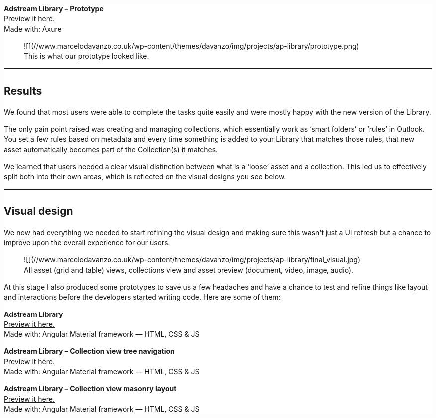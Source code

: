 **Adstream Library – Prototype**  
[Preview it here.](http://y2ntb8.axshare.com/)  
Made with: Axure

<figure class="outset">![](//www.marcelodavanzo.co.uk/wp-content/themes/davanzo/img/projects/ap-library/prototype.png)

<figcaption>This is what our prototype looked like.</figcaption>

</figure>

---

## Results

We found that most users were able to complete the tasks quite easily and were mostly happy with the new version of the Library.

The only pain point raised was creating and managing collections, which essentially work as ‘smart folders’ or ‘rules’ in Outlook. You set a few rules based on metadata and every time something is added to your Library that matches those rules, that new asset automatically becomes part of the Collection(s) it matches.

We learned that users needed a clear visual distinction between what is a ‘loose’ asset and a collection. This led us to effectively split both into their own areas, which is reflected on the visual designs you see below.

---

## Visual design

We now had everything we needed to start refining the visual design and making sure this wasn't just a UI refresh but a chance to improve upon the overall experience for our users.

<figure class="full">![](//www.marcelodavanzo.co.uk/wp-content/themes/davanzo/img/projects/ap-library/final_visual.jpg)

<figcaption>All asset (grid and table) views, collections view and asset preview (document, video, image, audio).</figcaption>

</figure>

At this stage I also produced some prototypes to save us a few headaches and have a chance to test and refine things like layout and interactions before the developers started writing code. Here are some of them:

**Adstream Library**  
[Preview it here.](http://s.codepen.io/marcelodavanzo/debug/275f728977902a25a4a2823bda62ce59)  
Made with: Angular Material framework — HTML, CSS & JS

**Adstream Library – Collection view tree navigation**  
[Preview it here.](http://s.codepen.io/marcelodavanzo/debug/MpQNrL)  
Made with: Angular Material framework — HTML, CSS & JS

**Adstream Library – Collection view masonry layout**  
[Preview it here.](http://s.codepen.io/marcelodavanzo/debug/18eca4dd9ae68988836af4e87609ad92)  
Made with: Angular Material framework — HTML, CSS & JS
